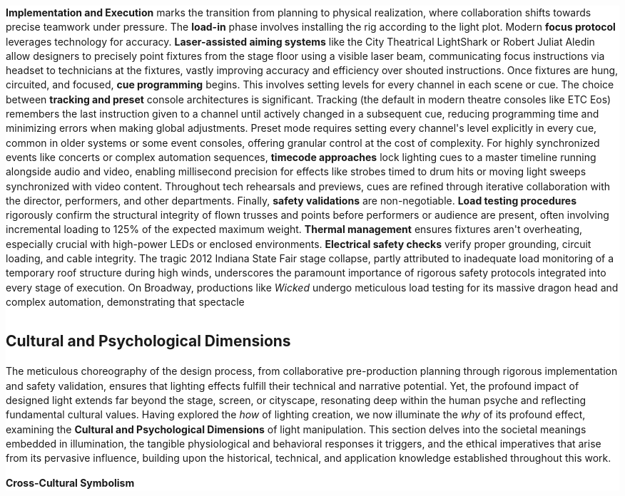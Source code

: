 **Implementation and Execution** marks the transition from planning to physical realization, where collaboration shifts towards precise teamwork under pressure. The **load-in** phase involves installing the rig according to the light plot. Modern **focus protocol** leverages technology for accuracy. **Laser-assisted aiming systems** like the City Theatrical LightShark or Robert Juliat Aledin allow designers to precisely point fixtures from the stage floor using a visible laser beam, communicating focus instructions via headset to technicians at the fixtures, vastly improving accuracy and efficiency over shouted instructions. Once fixtures are hung, circuited, and focused, **cue programming** begins. This involves setting levels for every channel in each scene or cue. The choice between **tracking and preset** console architectures is significant. Tracking (the default in modern theatre consoles like ETC Eos) remembers the last instruction given to a channel until actively changed in a subsequent cue, reducing programming time and minimizing errors when making global adjustments. Preset mode requires setting every channel's level explicitly in every cue, common in older systems or some event consoles, offering granular control at the cost of complexity. For highly synchronized events like concerts or complex automation sequences, **timecode approaches** lock lighting cues to a master timeline running alongside audio and video, enabling millisecond precision for effects like strobes timed to drum hits or moving light sweeps synchronized with video content. Throughout tech rehearsals and previews, cues are refined through iterative collaboration with the director, performers, and other departments. Finally, **safety validations** are non-negotiable. **Load testing procedures** rigorously confirm the structural integrity of flown trusses and points before performers or audience are present, often involving incremental loading to 125% of the expected maximum weight. **Thermal management** ensures fixtures aren't overheating, especially crucial with high-power LEDs or enclosed environments. **Electrical safety checks** verify proper grounding, circuit loading, and cable integrity. The tragic 2012 Indiana State Fair stage collapse, partly attributed to inadequate load monitoring of a temporary roof structure during high winds, underscores the paramount importance of rigorous safety protocols integrated into every stage of execution. On Broadway, productions like *Wicked* undergo meticulous load testing for its massive dragon head and complex automation, demonstrating that spectacle

## Cultural and Psychological Dimensions

The meticulous choreography of the design process, from collaborative pre-production planning through rigorous implementation and safety validation, ensures that lighting effects fulfill their technical and narrative potential. Yet, the profound impact of designed light extends far beyond the stage, screen, or cityscape, resonating deep within the human psyche and reflecting fundamental cultural values. Having explored the *how* of lighting creation, we now illuminate the *why* of its profound effect, examining the **Cultural and Psychological Dimensions** of light manipulation. This section delves into the societal meanings embedded in illumination, the tangible physiological and behavioral responses it triggers, and the ethical imperatives that arise from its pervasive influence, building upon the historical, technical, and application knowledge established throughout this work.

**Cross-Cultural Symbolism**